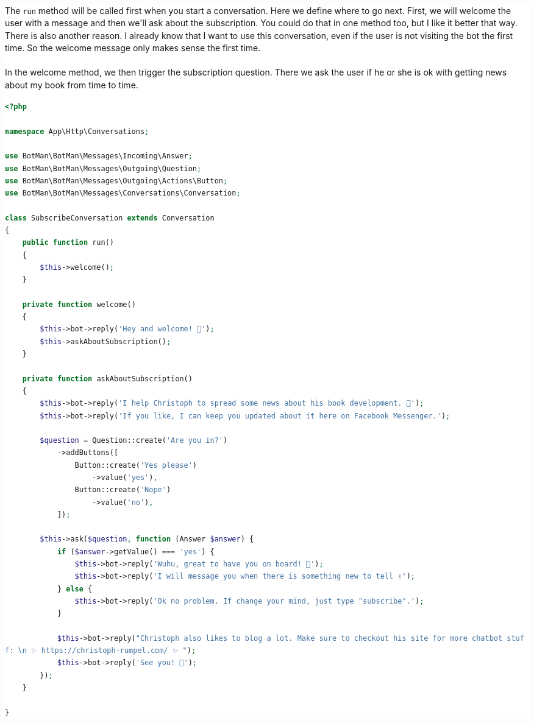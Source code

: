 The `run` method will be called first when you start a conversation. Here we define where to go next. First, we will welcome the user with a message and then we'll ask about the subscription. You could do that in one method too, but I like it better that way. There is also another reason. I already know that I want to use this conversation, even if the user is not visiting the bot the first time. So the welcome message only makes sense the first time.
<br ><br />
In the welcome method, we then trigger the subscription question. There we ask the user if he or she is ok with getting news about my book from time to time.

```php
<?php

namespace App\Http\Conversations;

use BotMan\BotMan\Messages\Incoming\Answer;
use BotMan\BotMan\Messages\Outgoing\Question;
use BotMan\BotMan\Messages\Outgoing\Actions\Button;
use BotMan\BotMan\Messages\Conversations\Conversation;

class SubscribeConversation extends Conversation
{
    public function run()
    {
        $this->welcome();
    }

    private function welcome()
    {
        $this->bot->reply('Hey and welcome! 👋');
        $this->askAboutSubscription();
    }

    private function askAboutSubscription()
    {
        $this->bot->reply('I help Christoph to spread some news about his book development. 📘');
        $this->bot->reply('If you like, I can keep you updated about it here on Facebook Messenger.');

        $question = Question::create('Are you in?')
            ->addButtons([
                Button::create('Yes please')
                    ->value('yes'),
                Button::create('Nope')
                    ->value('no'),
            ]);

        $this->ask($question, function (Answer $answer) {
            if ($answer->getValue() === 'yes') {
                $this->bot->reply('Wuhu, great to have you on board! 🎉');
                $this->bot->reply('I will message you when there is something new to tell ✌️');
            } else {
                $this->bot->reply('Ok no problem. If change your mind, just type "subscribe".');
            }

            $this->bot->reply("Christoph also likes to blog a lot. Make sure to checkout his site for more chatbot stuff: \n ✨ https://christoph-rumpel.com/ ✨ ");
            $this->bot->reply('See you! 👋');
        });
    }

}
```
